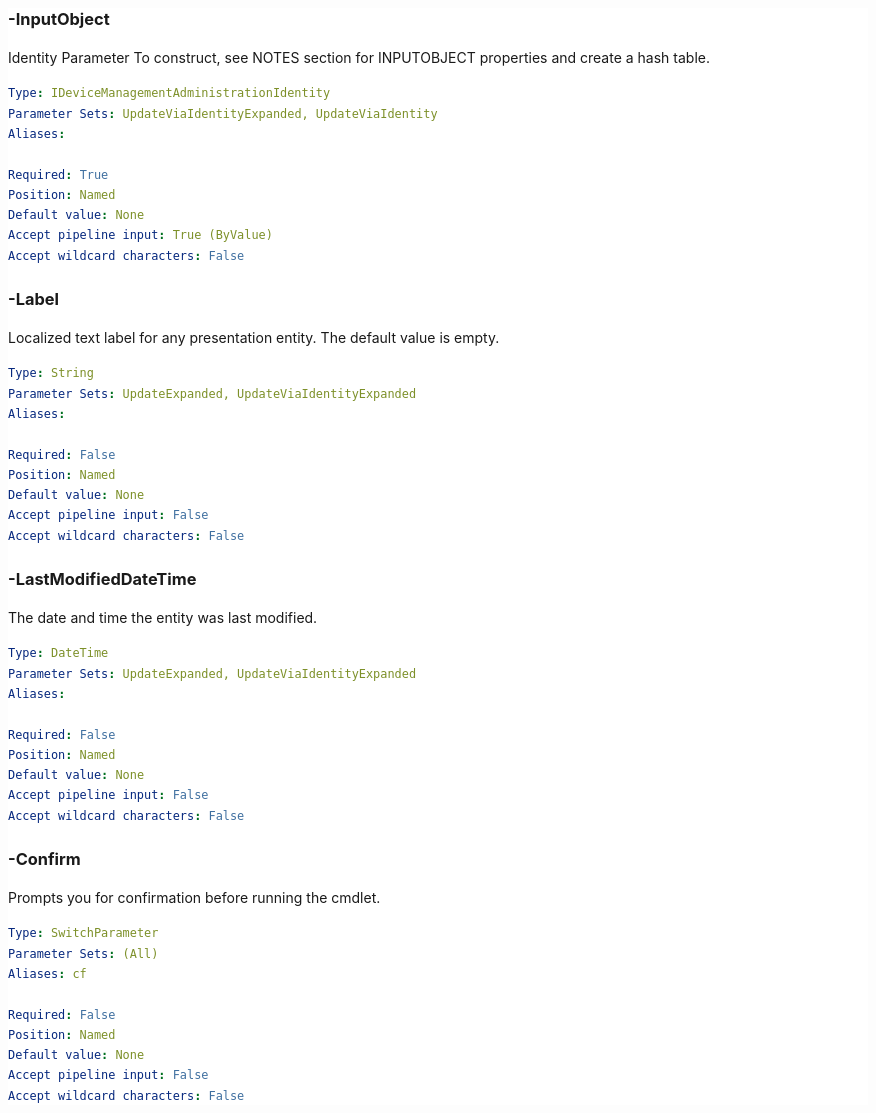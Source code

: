 ### -InputObject
Identity Parameter
To construct, see NOTES section for INPUTOBJECT properties and create a hash table.

```yaml
Type: IDeviceManagementAdministrationIdentity
Parameter Sets: UpdateViaIdentityExpanded, UpdateViaIdentity
Aliases:

Required: True
Position: Named
Default value: None
Accept pipeline input: True (ByValue)
Accept wildcard characters: False
```

### -Label
Localized text label for any presentation entity.
The default value is empty.

```yaml
Type: String
Parameter Sets: UpdateExpanded, UpdateViaIdentityExpanded
Aliases:

Required: False
Position: Named
Default value: None
Accept pipeline input: False
Accept wildcard characters: False
```

### -LastModifiedDateTime
The date and time the entity was last modified.

```yaml
Type: DateTime
Parameter Sets: UpdateExpanded, UpdateViaIdentityExpanded
Aliases:

Required: False
Position: Named
Default value: None
Accept pipeline input: False
Accept wildcard characters: False
```

### -Confirm
Prompts you for confirmation before running the cmdlet.

```yaml
Type: SwitchParameter
Parameter Sets: (All)
Aliases: cf

Required: False
Position: Named
Default value: None
Accept pipeline input: False
Accept wildcard characters: False
```
